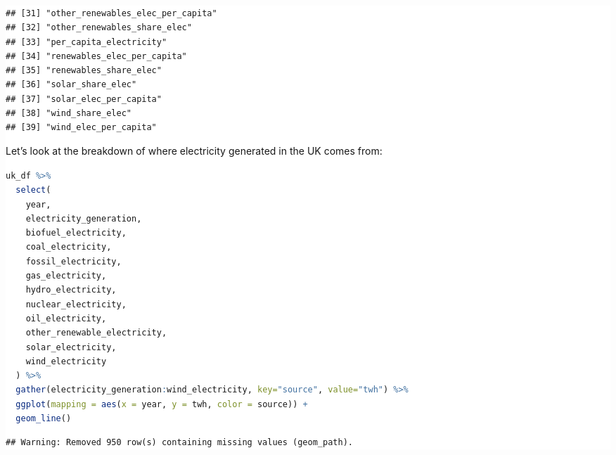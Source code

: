    ## [31] "other_renewables_elec_per_capita"       
    ## [32] "other_renewables_share_elec"            
    ## [33] "per_capita_electricity"                 
    ## [34] "renewables_elec_per_capita"             
    ## [35] "renewables_share_elec"                  
    ## [36] "solar_share_elec"                       
    ## [37] "solar_elec_per_capita"                  
    ## [38] "wind_share_elec"                        
    ## [39] "wind_elec_per_capita"

Let’s look at the breakdown of where electricity generated in the UK
comes from:

``` r
uk_df %>% 
  select(
    year,
    electricity_generation, 
    biofuel_electricity, 
    coal_electricity,
    fossil_electricity, 
    gas_electricity,
    hydro_electricity,
    nuclear_electricity,
    oil_electricity,
    other_renewable_electricity,
    solar_electricity,
    wind_electricity
  ) %>% 
  gather(electricity_generation:wind_electricity, key="source", value="twh") %>% 
  ggplot(mapping = aes(x = year, y = twh, color = source)) +
  geom_line()
```

    ## Warning: Removed 950 row(s) containing missing values (geom_path).
